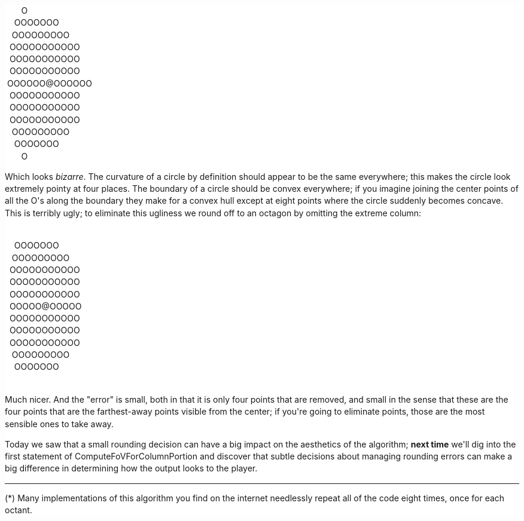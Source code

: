        O        
    OOOOOOO  
   OOOOOOOOO  
  OOOOOOOOOOO  
  OOOOOOOOOOO  
  OOOOOOOOOOO  
 OOOOOO@OOOOOO  
  OOOOOOOOOOO  
  OOOOOOOOOOO  
  OOOOOOOOOOO  
   OOOOOOOOO  
    OOOOOOO  
       O         

Which looks *bizarre*. The curvature of a circle by definition should appear to be the same everywhere; this makes the circle look extremely pointy at four places. The boundary of a circle should be convex everywhere; if you imagine joining the center points of all the O's along the boundary they make for a convex hull except at eight points where the circle suddenly becomes concave. This is terribly ugly; to eliminate this ugliness we round off to an octagon by omitting the extreme column:

                
    OOOOOOO  
   OOOOOOOOO  
  OOOOOOOOOOO  
  OOOOOOOOOOO  
  OOOOOOOOOOO  
  OOOOO@OOOOO  
  OOOOOOOOOOO  
  OOOOOOOOOOO  
  OOOOOOOOOOO  
   OOOOOOOOO  
    OOOOOOO  
               

Much nicer. And the "error" is small, both in that it is only four points that are removed, and small in the sense that these are the four points that are the farthest-away points visible from the center; if you're going to eliminate points, those are the most sensible ones to take away.

Today we saw that a small rounding decision can have a big impact on the aesthetics of the algorithm; **next time** we'll dig into the first statement of ComputeFoVForColumnPortion and discover that subtle decisions about managing rounding errors can make a big difference in determining how the output looks to the player.

-----

(\*) Many implementations of this algorithm you find on the internet needlessly repeat all of the code eight times, once for each octant.

